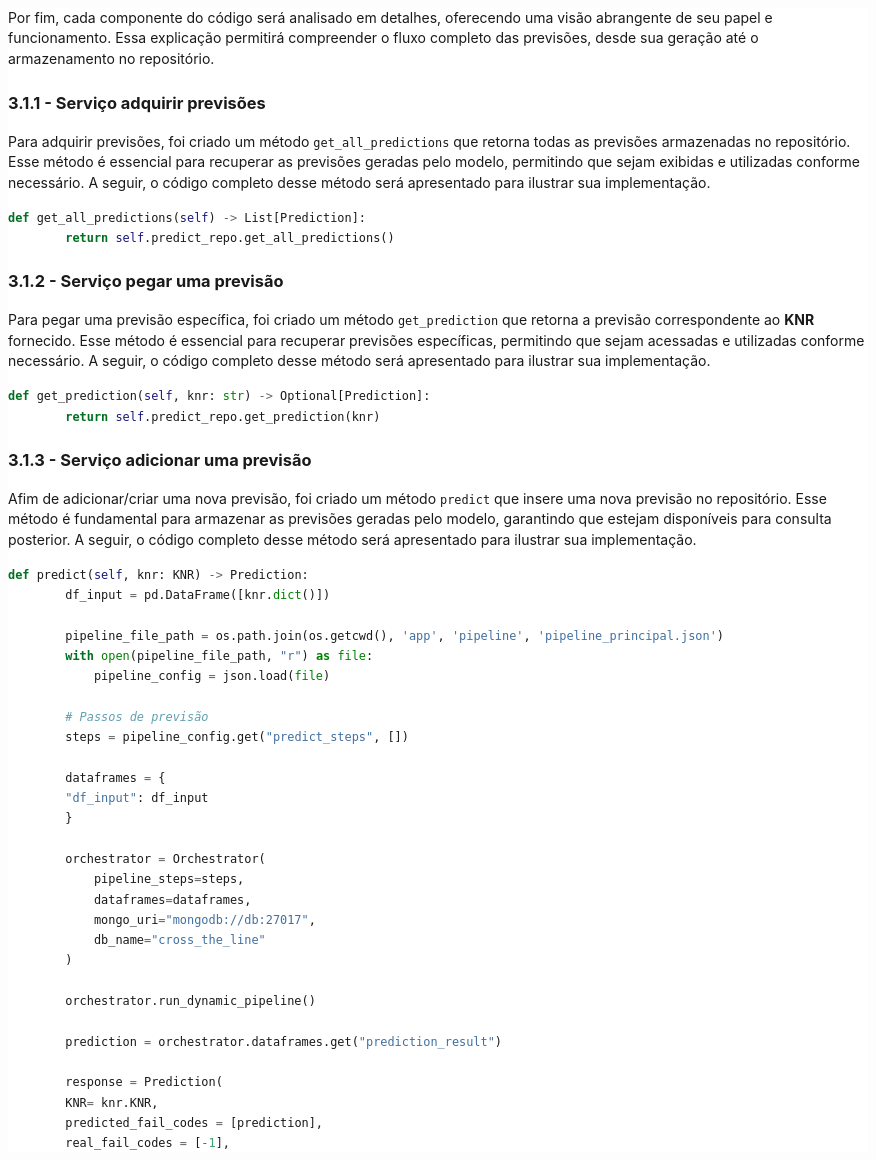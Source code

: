Por fim, cada componente do código será analisado em detalhes, oferecendo uma visão abrangente de seu papel e funcionamento. Essa explicação permitirá compreender o fluxo completo das previsões, desde sua geração até o armazenamento no repositório.

### **3.1.1** - Serviço adquirir previsões

Para adquirir previsões, foi criado um método `get_all_predictions` que retorna todas as previsões armazenadas no repositório. Esse método é essencial para recuperar as previsões geradas pelo modelo, permitindo que sejam exibidas e utilizadas conforme necessário. A seguir, o código completo desse método será apresentado para ilustrar sua implementação.

```python
def get_all_predictions(self) -> List[Prediction]:
        return self.predict_repo.get_all_predictions()
```

### **3.1.2** - Serviço pegar uma previsão

Para pegar uma previsão específica, foi criado um método `get_prediction` que retorna a previsão correspondente ao **KNR** fornecido. Esse método é essencial para recuperar previsões específicas, permitindo que sejam acessadas e utilizadas conforme necessário. A seguir, o código completo desse método será apresentado para ilustrar sua implementação.

```python
def get_prediction(self, knr: str) -> Optional[Prediction]:
        return self.predict_repo.get_prediction(knr)
```

### **3.1.3** - Serviço adicionar uma previsão

Afim de adicionar/criar uma nova previsão, foi criado um método `predict` que insere uma nova previsão no repositório. Esse método é fundamental para armazenar as previsões geradas pelo modelo, garantindo que estejam disponíveis para consulta posterior. A seguir, o código completo desse método será apresentado para ilustrar sua implementação.

```python
def predict(self, knr: KNR) -> Prediction:
        df_input = pd.DataFrame([knr.dict()])

        pipeline_file_path = os.path.join(os.getcwd(), 'app', 'pipeline', 'pipeline_principal.json')
        with open(pipeline_file_path, "r") as file:
            pipeline_config = json.load(file)

        # Passos de previsão
        steps = pipeline_config.get("predict_steps", [])

        dataframes = {
        "df_input": df_input
        }

        orchestrator = Orchestrator(
            pipeline_steps=steps,
            dataframes=dataframes,
            mongo_uri="mongodb://db:27017",
            db_name="cross_the_line"
        )

        orchestrator.run_dynamic_pipeline()

        prediction = orchestrator.dataframes.get("prediction_result")

        response = Prediction(
        KNR= knr.KNR,
        predicted_fail_codes = [prediction],
        real_fail_codes = [-1], 
```